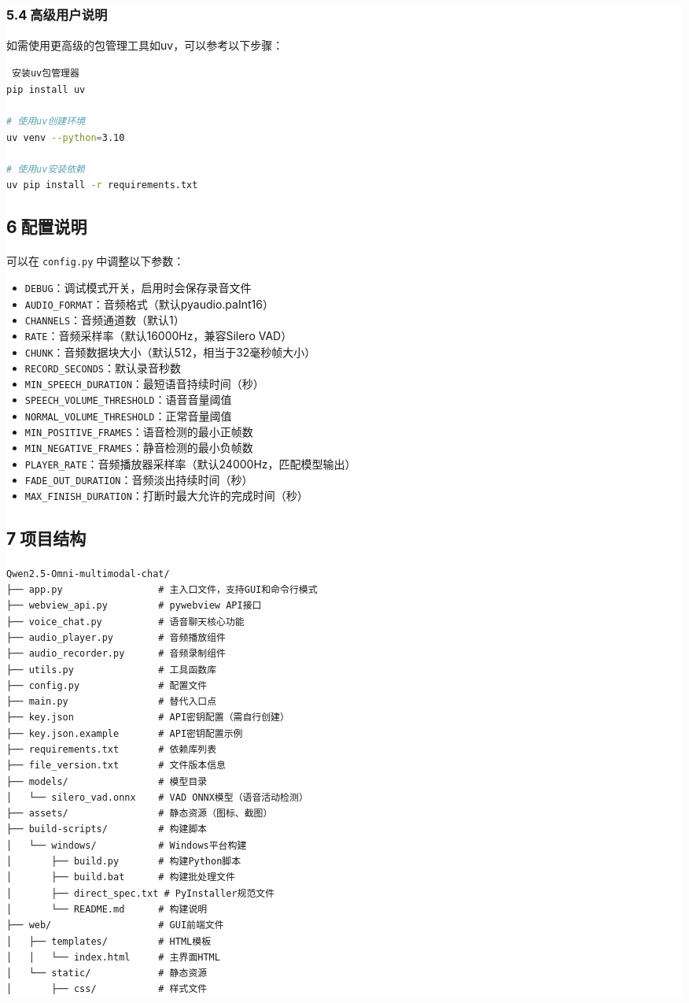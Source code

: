 ### 5.4 高级用户说明

如需使用更高级的包管理工具如uv，可以参考以下步骤：

```bash
 安装uv包管理器
pip install uv

# 使用uv创建环境
uv venv --python=3.10

# 使用uv安装依赖
uv pip install -r requirements.txt
```

## 6 配置说明

可以在 `config.py` 中调整以下参数：

- `DEBUG`：调试模式开关，启用时会保存录音文件
- `AUDIO_FORMAT`：音频格式（默认pyaudio.paInt16）
- `CHANNELS`：音频通道数（默认1）
- `RATE`：音频采样率（默认16000Hz，兼容Silero VAD）
- `CHUNK`：音频数据块大小（默认512，相当于32毫秒帧大小）
- `RECORD_SECONDS`：默认录音秒数
- `MIN_SPEECH_DURATION`：最短语音持续时间（秒）
- `SPEECH_VOLUME_THRESHOLD`：语音音量阈值
- `NORMAL_VOLUME_THRESHOLD`：正常音量阈值
- `MIN_POSITIVE_FRAMES`：语音检测的最小正帧数
- `MIN_NEGATIVE_FRAMES`：静音检测的最小负帧数
- `PLAYER_RATE`：音频播放器采样率（默认24000Hz，匹配模型输出）
- `FADE_OUT_DURATION`：音频淡出持续时间（秒）
- `MAX_FINISH_DURATION`：打断时最大允许的完成时间（秒）

## 7 项目结构

```
Qwen2.5-Omni-multimodal-chat/
├── app.py                 # 主入口文件，支持GUI和命令行模式
├── webview_api.py         # pywebview API接口
├── voice_chat.py          # 语音聊天核心功能
├── audio_player.py        # 音频播放组件
├── audio_recorder.py      # 音频录制组件
├── utils.py               # 工具函数库
├── config.py              # 配置文件
├── main.py                # 替代入口点
├── key.json               # API密钥配置（需自行创建）
├── key.json.example       # API密钥配置示例
├── requirements.txt       # 依赖库列表
├── file_version.txt       # 文件版本信息
├── models/                # 模型目录
│   └── silero_vad.onnx    # VAD ONNX模型（语音活动检测）
├── assets/                # 静态资源（图标、截图）
├── build-scripts/         # 构建脚本
│   └── windows/           # Windows平台构建
│       ├── build.py       # 构建Python脚本
│       ├── build.bat      # 构建批处理文件
│       ├── direct_spec.txt # PyInstaller规范文件
│       └── README.md      # 构建说明
├── web/                   # GUI前端文件
│   ├── templates/         # HTML模板
│   │   └── index.html     # 主界面HTML
│   └── static/            # 静态资源
│       ├── css/           # 样式文件
```